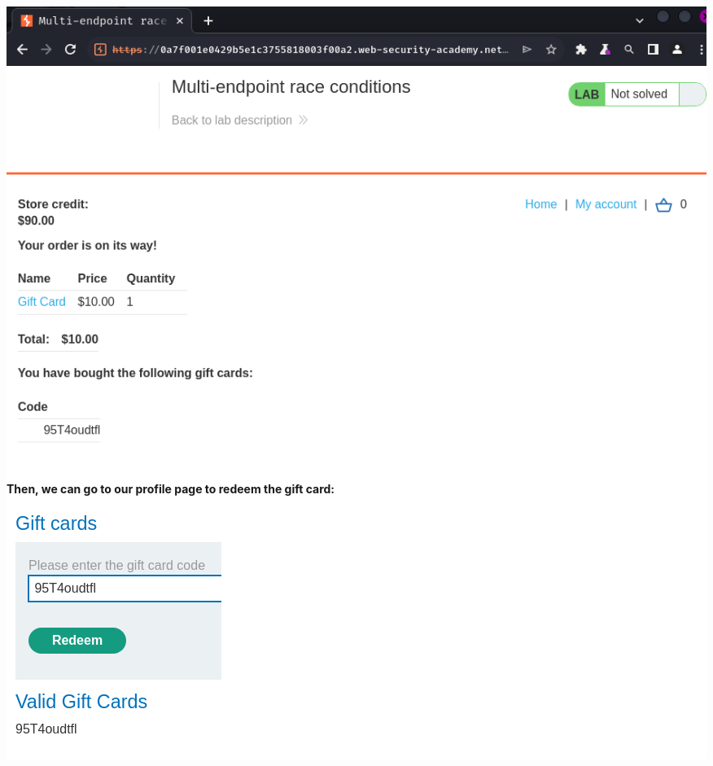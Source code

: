 ![](https://github.com/siunam321/CTF-Writeups/blob/main/Portswigger-Labs/Race-Conditions/Race-Conditions-3/images/Pasted%20image%2020230831172201.png)

**Then, we can go to our profile page to redeem the gift card:**

![](https://github.com/siunam321/CTF-Writeups/blob/main/Portswigger-Labs/Race-Conditions/Race-Conditions-3/images/Pasted%20image%2020230831172251.png)
